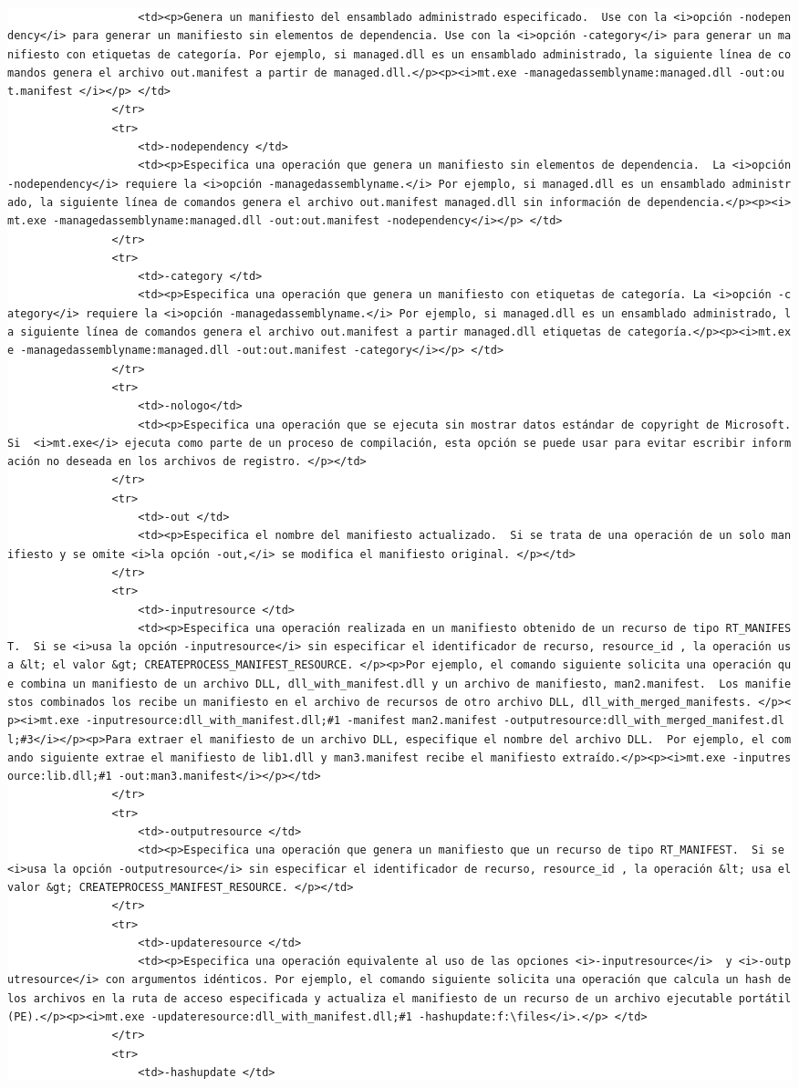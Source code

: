                         <td><p>Genera un manifiesto del ensamblado administrado especificado.  Use con la <i>opción -nodependency</i> para generar un manifiesto sin elementos de dependencia. Use con la <i>opción -category</i> para generar un manifiesto con etiquetas de categoría. Por ejemplo, si managed.dll es un ensamblado administrado, la siguiente línea de comandos genera el archivo out.manifest a partir de managed.dll.</p><p><i>mt.exe -managedassemblyname:managed.dll -out:out.manifest </i></p> </td>
                    </tr>
                    <tr>
                        <td>-nodependency </td>
                        <td><p>Especifica una operación que genera un manifiesto sin elementos de dependencia.  La <i>opción -nodependency</i> requiere la <i>opción -managedassemblyname.</i> Por ejemplo, si managed.dll es un ensamblado administrado, la siguiente línea de comandos genera el archivo out.manifest managed.dll sin información de dependencia.</p><p><i>mt.exe -managedassemblyname:managed.dll -out:out.manifest -nodependency</i></p> </td>
                    </tr>
                    <tr>
                        <td>-category </td>
                        <td><p>Especifica una operación que genera un manifiesto con etiquetas de categoría. La <i>opción -category</i> requiere la <i>opción -managedassemblyname.</i> Por ejemplo, si managed.dll es un ensamblado administrado, la siguiente línea de comandos genera el archivo out.manifest a partir managed.dll etiquetas de categoría.</p><p><i>mt.exe -managedassemblyname:managed.dll -out:out.manifest -category</i></p> </td>
                    </tr>
                    <tr>
                        <td>-nologo</td>
                        <td><p>Especifica una operación que se ejecuta sin mostrar datos estándar de copyright de Microsoft. Si  <i>mt.exe</i> ejecuta como parte de un proceso de compilación, esta opción se puede usar para evitar escribir información no deseada en los archivos de registro. </p></td>
                    </tr>
                    <tr>
                        <td>-out </td>
                        <td><p>Especifica el nombre del manifiesto actualizado.  Si se trata de una operación de un solo manifiesto y se omite <i>la opción -out,</i> se modifica el manifiesto original. </p></td>
                    </tr>
                    <tr>
                        <td>-inputresource </td>
                        <td><p>Especifica una operación realizada en un manifiesto obtenido de un recurso de tipo RT_MANIFEST.  Si se <i>usa la opción -inputresource</i> sin especificar el identificador de recurso, resource_id , la operación usa &lt; el valor &gt; CREATEPROCESS_MANIFEST_RESOURCE. </p><p>Por ejemplo, el comando siguiente solicita una operación que combina un manifiesto de un archivo DLL, dll_with_manifest.dll y un archivo de manifiesto, man2.manifest.  Los manifiestos combinados los recibe un manifiesto en el archivo de recursos de otro archivo DLL, dll_with_merged_manifests. </p><p><i>mt.exe -inputresource:dll_with_manifest.dll;#1 -manifest man2.manifest -outputresource:dll_with_merged_manifest.dll;#3</i></p><p>Para extraer el manifiesto de un archivo DLL, especifique el nombre del archivo DLL.  Por ejemplo, el comando siguiente extrae el manifiesto de lib1.dll y man3.manifest recibe el manifiesto extraído.</p><p><i>mt.exe -inputresource:lib.dll;#1 -out:man3.manifest</i></p></td>
                    </tr>
                    <tr>
                        <td>-outputresource </td>
                        <td><p>Especifica una operación que genera un manifiesto que un recurso de tipo RT_MANIFEST.  Si se <i>usa la opción -outputresource</i> sin especificar el identificador de recurso, resource_id , la operación &lt; usa el valor &gt; CREATEPROCESS_MANIFEST_RESOURCE. </p></td>
                    </tr>
                    <tr>
                        <td>-updateresource </td>
                        <td><p>Especifica una operación equivalente al uso de las opciones <i>-inputresource</i>  y <i>-outputresource</i> con argumentos idénticos. Por ejemplo, el comando siguiente solicita una operación que calcula un hash de los archivos en la ruta de acceso especificada y actualiza el manifiesto de un recurso de un archivo ejecutable portátil (PE).</p><p><i>mt.exe -updateresource:dll_with_manifest.dll;#1 -hashupdate:f:\files</i>.</p> </td>
                    </tr>
                    <tr>
                        <td>-hashupdate </td>